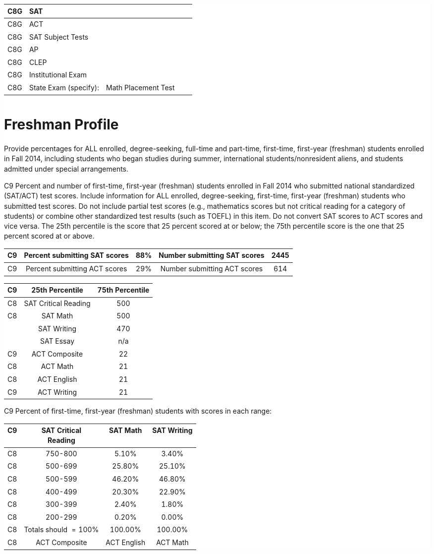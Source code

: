 | C8G | SAT |  |  |  |
| :-- | :-- | :-- | :-- | :-- |
| C8G | ACT |  |  |  |
| C8G | SAT Subject Tests |  |  |  |
| C8G | AP |  |  |  |
| C8G | CLEP |  |  |  |
| C8G | Institutional Exam |  |  |  |
| C8G | State Exam (specify): | Math Placement Test |  |  |

# Freshman Profile 

Provide percentages for ALL enrolled, degree-seeking, full-time and part-time, first-time, first-year (freshman) students enrolled in Fall 2014, including students who began studies during summer, international students/nonresident aliens, and students admitted under special arrangements.

C9 Percent and number of first-time, first-year (freshman) students enrolled in Fall 2014 who submitted national standardized (SAT/ACT) test scores. Include information for ALL enrolled, degree-seeking, first-time, first-year (freshman) students who submitted test scores. Do not include partial test scores (e.g., mathematics scores but not critical reading for a category of students) or combine other standardized test results (such as TOEFL) in this item. Do not convert SAT scores to ACT scores and vice versa. The 25th percentile is the score that 25 percent scored at or below; the 75th percentile score is the one that 25 percent scored at or above.

| C9 | Percent submitting SAT scores | 88\% | Number submitting SAT scores | 2445 |
| :--: | :--: | :--: | :--: | :--: |
| C9 | Percent submitting ACT scores | 29\% | Number submitting ACT scores | 614 |

C9 | 25th Percentile | 75th Percentile |
| :--: | :--: | :--: |
| C8 | SAT Critical Reading | 500 | 610 |  |
| C8 | SAT Math | 500 | 600 |  |
|  | SAT Writing | 470 | 580 |  |
|  | SAT Essay | n/a | n/a |  |
| C9 | ACT Composite | 22 | 27 |  |
| C8 | ACT Math | 21 | 27 |  |
| C8 | ACT English | 21 | 27 |  |
| C9 | ACT Writing | 21 | 26 |  |

C9 Percent of first-time, first-year (freshman) students with scores in each range:

| C9 | SAT Critical <br> Reading | SAT Math | SAT Writing |
| :--: | :--: | :--: | :--: |
| C8 | 750-800 | $5.10 \%$ | $3.40 \%$ |
| C8 | 500-699 | $25.80 \%$ | $25.10 \%$ |
| C8 | 500-599 | $46.20 \%$ | $46.80 \%$ |
| C8 | 400-499 | $20.30 \%$ | $22.90 \%$ |
| C8 | 300-399 | $2.40 \%$ | $1.80 \%$ |
| C8 | 200-299 | $0.20 \%$ | $0.00 \%$ |
| C8 | Totals should $=100 \%$ | $100.00 \%$ | $100.00 \%$ |
| C8 | ACT Composite | ACT English | ACT Math |